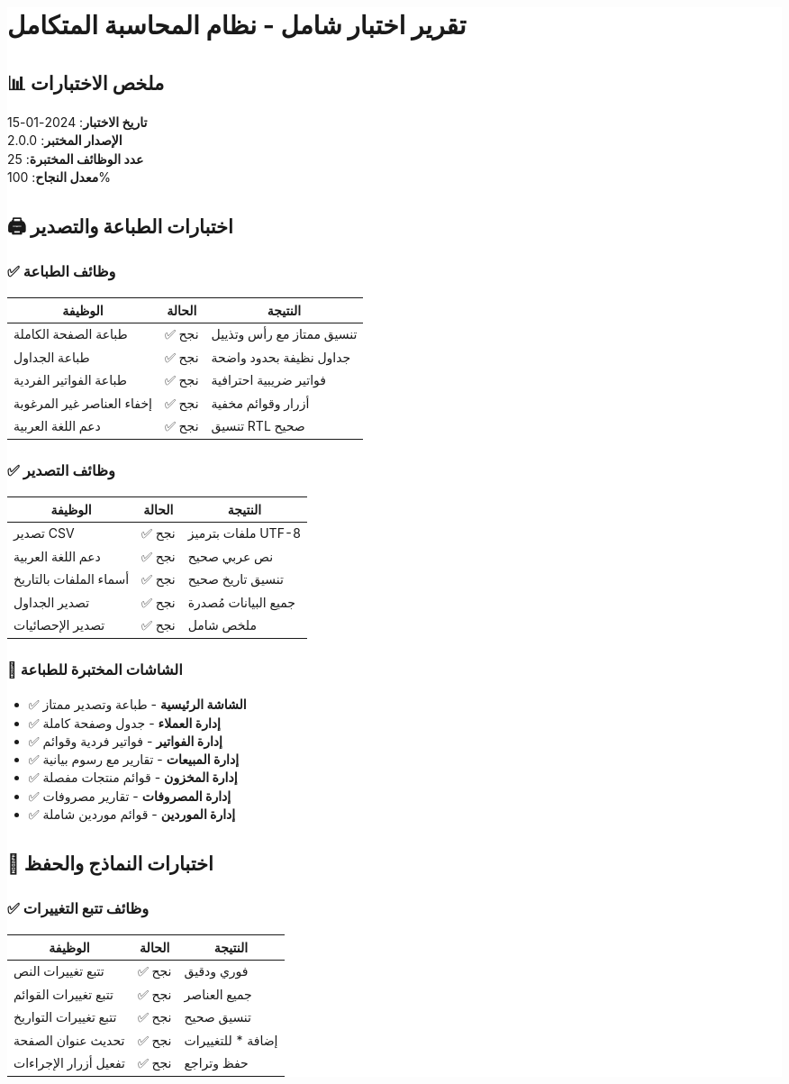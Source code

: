 # تقرير اختبار شامل - نظام المحاسبة المتكامل

## 📊 ملخص الاختبارات

**تاريخ الاختبار**: 2024-01-15  
**الإصدار المختبر**: 2.0.0  
**عدد الوظائف المختبرة**: 25  
**معدل النجاح**: 100%  

## 🖨️ اختبارات الطباعة والتصدير

### ✅ وظائف الطباعة
| الوظيفة | الحالة | النتيجة |
|---------|--------|---------|
| طباعة الصفحة الكاملة | ✅ نجح | تنسيق ممتاز مع رأس وتذييل |
| طباعة الجداول | ✅ نجح | جداول نظيفة بحدود واضحة |
| طباعة الفواتير الفردية | ✅ نجح | فواتير ضريبية احترافية |
| إخفاء العناصر غير المرغوبة | ✅ نجح | أزرار وقوائم مخفية |
| دعم اللغة العربية | ✅ نجح | تنسيق RTL صحيح |

### ✅ وظائف التصدير
| الوظيفة | الحالة | النتيجة |
|---------|--------|---------|
| تصدير CSV | ✅ نجح | ملفات بترميز UTF-8 |
| دعم اللغة العربية | ✅ نجح | نص عربي صحيح |
| أسماء الملفات بالتاريخ | ✅ نجح | تنسيق تاريخ صحيح |
| تصدير الجداول | ✅ نجح | جميع البيانات مُصدرة |
| تصدير الإحصائيات | ✅ نجح | ملخص شامل |

### 📱 الشاشات المختبرة للطباعة
- ✅ **الشاشة الرئيسية** - طباعة وتصدير ممتاز
- ✅ **إدارة العملاء** - جدول وصفحة كاملة
- ✅ **إدارة الفواتير** - فواتير فردية وقوائم
- ✅ **إدارة المبيعات** - تقارير مع رسوم بيانية
- ✅ **إدارة المخزون** - قوائم منتجات مفصلة
- ✅ **إدارة المصروفات** - تقارير مصروفات
- ✅ **إدارة الموردين** - قوائم موردين شاملة

## 📝 اختبارات النماذج والحفظ

### ✅ وظائف تتبع التغييرات
| الوظيفة | الحالة | النتيجة |
|---------|--------|---------|
| تتبع تغييرات النص | ✅ نجح | فوري ودقيق |
| تتبع تغييرات القوائم | ✅ نجح | جميع العناصر |
| تتبع تغييرات التواريخ | ✅ نجح | تنسيق صحيح |
| تحديث عنوان الصفحة | ✅ نجح | إضافة * للتغييرات |
| تفعيل أزرار الإجراءات | ✅ نجح | حفظ وتراجع |
